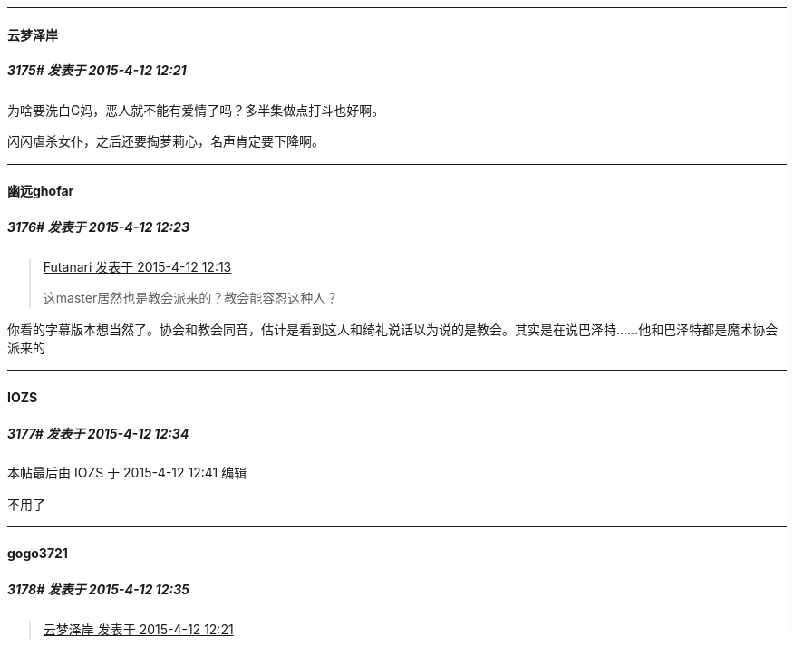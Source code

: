 



-----

####  云梦泽岸  
##### 3175#       发表于 2015-4-12 12:21




为啥要洗白C妈，恶人就不能有爱情了吗？多半集做点打斗也好啊。

闪闪虐杀女仆，之后还要掏萝莉心，名声肯定要下降啊。







-----

####  幽远ghofar  
##### 3176#       发表于 2015-4-12 12:23



<blockquote><a href="httphttps://bbs.saraba1st.com/2b/forum.php?mod=redirect&amp;goto=findpost&amp;pid=28642987&amp;ptid=1062472" target="_blank">Futanari 发表于 2015-4-12 12:13</a>

这master居然也是教会派来的？教会能容忍这种人？</blockquote>
你看的字幕版本想当然了。协会和教会同音，估计是看到这人和绮礼说话以为说的是教会。其实是在说巴泽特……他和巴泽特都是魔术协会派来的







-----

####  IOZS  
##### 3177#       发表于 2015-4-12 12:34



 本帖最后由 IOZS 于 2015-4-12 12:41 编辑 

不用了







-----

####  gogo3721  
##### 3178#       发表于 2015-4-12 12:35



<blockquote><a href="httphttps://bbs.saraba1st.com/2b/forum.php?mod=redirect&amp;goto=findpost&amp;pid=28643048&amp;ptid=1062472" target="_blank">云梦泽岸 发表于 2015-4-12 12:21</a>
